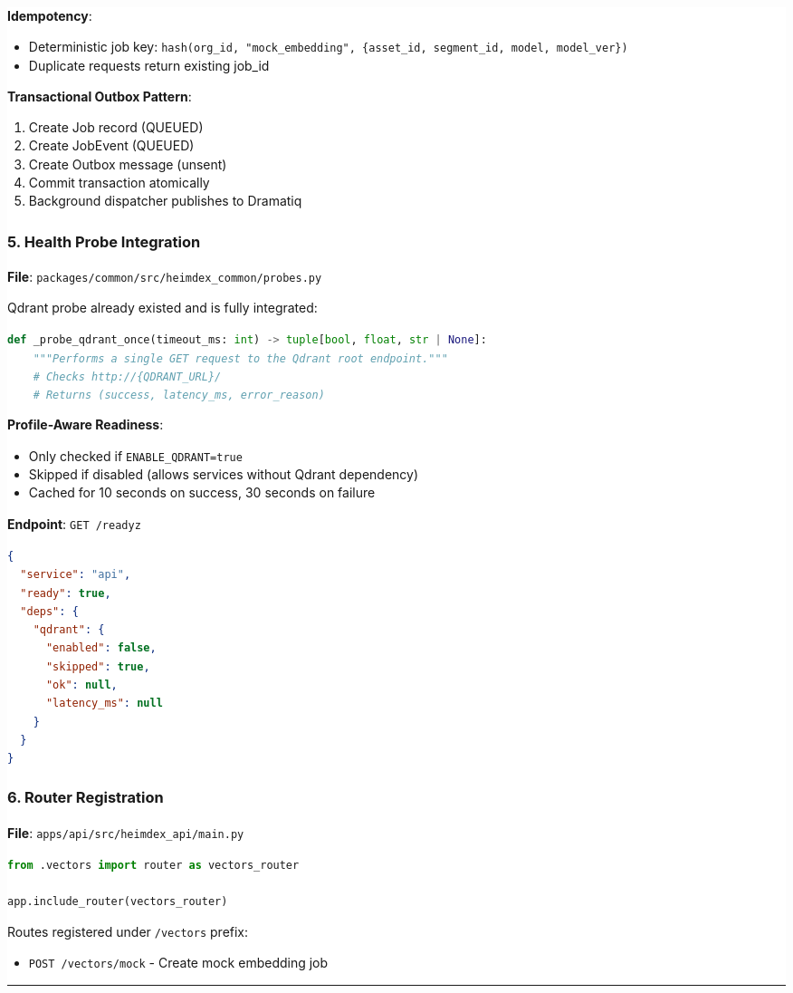 **Idempotency**:
- Deterministic job key: `hash(org_id, "mock_embedding", {asset_id, segment_id, model, model_ver})`
- Duplicate requests return existing job_id

**Transactional Outbox Pattern**:
1. Create Job record (QUEUED)
2. Create JobEvent (QUEUED)
3. Create Outbox message (unsent)
4. Commit transaction atomically
5. Background dispatcher publishes to Dramatiq

### 5. Health Probe Integration

**File**: `packages/common/src/heimdex_common/probes.py`

Qdrant probe already existed and is fully integrated:

```python
def _probe_qdrant_once(timeout_ms: int) -> tuple[bool, float, str | None]:
    """Performs a single GET request to the Qdrant root endpoint."""
    # Checks http://{QDRANT_URL}/
    # Returns (success, latency_ms, error_reason)
```

**Profile-Aware Readiness**:
- Only checked if `ENABLE_QDRANT=true`
- Skipped if disabled (allows services without Qdrant dependency)
- Cached for 10 seconds on success, 30 seconds on failure

**Endpoint**: `GET /readyz`
```json
{
  "service": "api",
  "ready": true,
  "deps": {
    "qdrant": {
      "enabled": false,
      "skipped": true,
      "ok": null,
      "latency_ms": null
    }
  }
}
```

### 6. Router Registration

**File**: `apps/api/src/heimdex_api/main.py`

```python
from .vectors import router as vectors_router

app.include_router(vectors_router)
```

Routes registered under `/vectors` prefix:
- `POST /vectors/mock` - Create mock embedding job

---